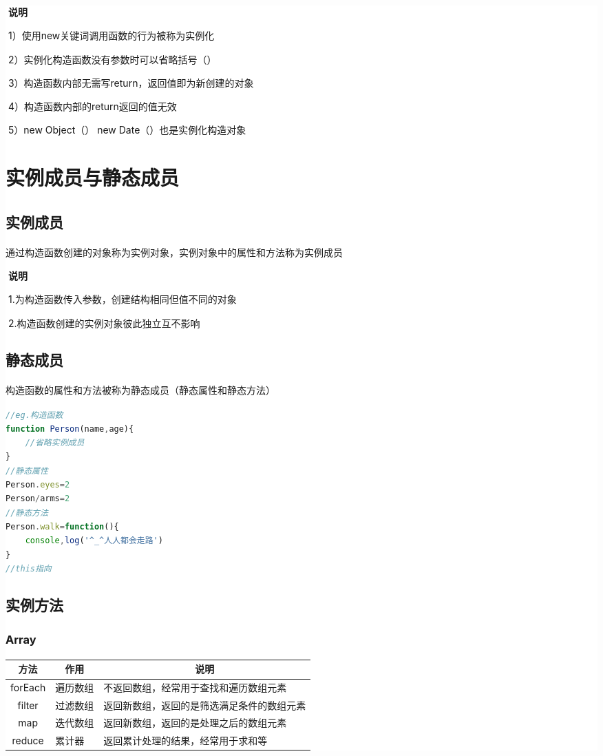 ​		**说明**

​		1）使用new关键词调用函数的行为被称为实例化

​		2）实例化构造函数没有参数时可以省略括号（）

​		3）构造函数内部无需写return，返回值即为新创建的对象

​		4）构造函数内部的return返回的值无效

​		5）new Object（） new Date（）也是实例化构造对象

# 实例成员与静态成员

## 实例成员

通过构造函数创建的对象称为实例对象，实例对象中的属性和方法称为实例成员

​	**说明**

​	1.为构造函数传入参数，创建结构相同但值不同的对象

​	2.构造函数创建的实例对象彼此独立互不影响

## 静态成员

构造函数的属性和方法被称为静态成员（静态属性和静态方法）

```javascript
//eg.构造函数
function Person(name,age){
    //省略实例成员
}
//静态属性
Person.eyes=2
Person/arms=2
//静态方法
Person.walk=function(){
    console,log('^_^人人都会走路')
}
//this指向
```

## 实例方法

### Array

|  方法   | 作用     | 说明                                       |
| :-----: | -------- | ------------------------------------------ |
| forEach | 遍历数组 | 不返回数组，经常用于查找和遍历数组元素     |
| filter  | 过滤数组 | 返回新数组，返回的是筛选满足条件的数组元素 |
|   map   | 迭代数组 | 返回新数组，返回的是处理之后的数组元素     |
| reduce  | 累计器   | 返回累计处理的结果，经常用于求和等         |
